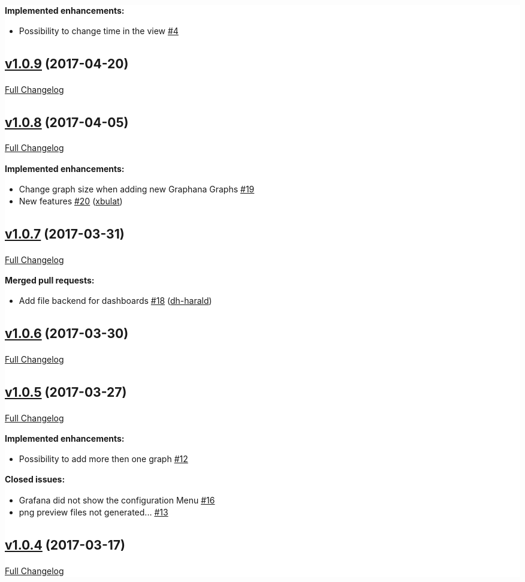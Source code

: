 **Implemented enhancements:**

- Possibility to change time in the view [\#4](https://github.com/Mikesch-mp/icingaweb2-module-grafana/issues/4)

## [v1.0.9](https://github.com/mikesch-mp/icingaweb2-module-grafana/tree/v1.0.9) (2017-04-20)
[Full Changelog](https://github.com/mikesch-mp/icingaweb2-module-grafana/compare/v1.0.8...v1.0.9)

## [v1.0.8](https://github.com/mikesch-mp/icingaweb2-module-grafana/tree/v1.0.8) (2017-04-05)
[Full Changelog](https://github.com/mikesch-mp/icingaweb2-module-grafana/compare/v1.0.7...v1.0.8)

**Implemented enhancements:**

- Change graph size when adding new Graphana Graphs [\#19](https://github.com/Mikesch-mp/icingaweb2-module-grafana/issues/19)
- New features [\#20](https://github.com/Mikesch-mp/icingaweb2-module-grafana/pull/20) ([xbulat](https://github.com/xbulat))

## [v1.0.7](https://github.com/mikesch-mp/icingaweb2-module-grafana/tree/v1.0.7) (2017-03-31)
[Full Changelog](https://github.com/mikesch-mp/icingaweb2-module-grafana/compare/v1.0.6...v1.0.7)

**Merged pull requests:**

- Add file backend for dashboards [\#18](https://github.com/Mikesch-mp/icingaweb2-module-grafana/pull/18) ([dh-harald](https://github.com/dh-harald))

## [v1.0.6](https://github.com/mikesch-mp/icingaweb2-module-grafana/tree/v1.0.6) (2017-03-30)
[Full Changelog](https://github.com/mikesch-mp/icingaweb2-module-grafana/compare/v1.0.5...v1.0.6)

## [v1.0.5](https://github.com/mikesch-mp/icingaweb2-module-grafana/tree/v1.0.5) (2017-03-27)
[Full Changelog](https://github.com/mikesch-mp/icingaweb2-module-grafana/compare/v1.0.4...v1.0.5)

**Implemented enhancements:**

- Possibility to add more then one graph [\#12](https://github.com/Mikesch-mp/icingaweb2-module-grafana/issues/12)

**Closed issues:**

- Grafana did not show the configuration Menu [\#16](https://github.com/Mikesch-mp/icingaweb2-module-grafana/issues/16)
- png preview files not generated... [\#13](https://github.com/Mikesch-mp/icingaweb2-module-grafana/issues/13)

## [v1.0.4](https://github.com/mikesch-mp/icingaweb2-module-grafana/tree/v1.0.4) (2017-03-17)
[Full Changelog](https://github.com/mikesch-mp/icingaweb2-module-grafana/compare/v1.0.3...v1.0.4)
